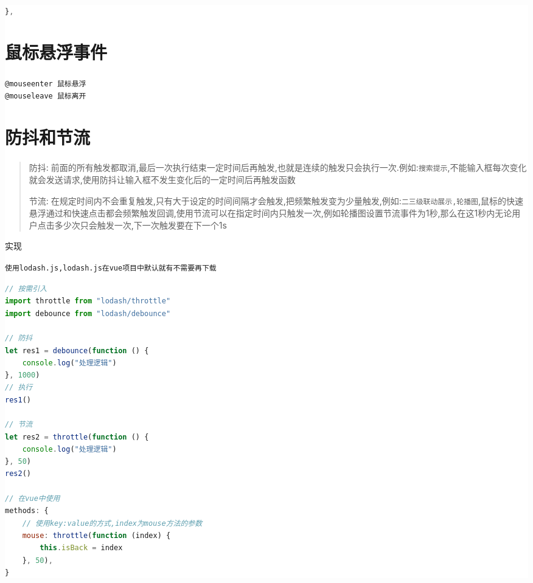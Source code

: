 ```js
},
```

# 鼠标悬浮事件

```js
@mouseenter 鼠标悬浮
@mouseleave 鼠标离开
```



# 防抖和节流

>防抖: 前面的所有触发都取消,最后一次执行结束一定时间后再触发,也就是连续的触发只会执行一次.例如:``搜索提示``,不能输入框每次变化就会发送请求,使用防抖让输入框不发生变化后的一定时间后再触发函数
>
>节流: 在规定时间内不会重复触发,只有大于设定的时间间隔才会触发,把频繁触发变为少量触发,例如:``二三级联动展示,轮播图``,鼠标的快速悬浮通过和快速点击都会频繁触发回调,使用节流可以在指定时间内只触发一次,例如轮播图设置节流事件为1秒,那么在这1秒内无论用户点击多少次只会触发一次,下一次触发要在下一个1s

实现

``使用lodash.js,lodash.js在vue项目中默认就有不需要再下载``

```js
// 按需引入
import throttle from "lodash/throttle"
import debounce from "lodash/debounce"

// 防抖
let res1 = debounce(function () {
    console.log("处理逻辑")
}, 1000)
// 执行
res1()

// 节流
let res2 = throttle(function () {
    console.log("处理逻辑")
}, 50)
res2()

// 在vue中使用
methods: {
  	// 使用key:value的方式,index为mouse方法的参数
    mouse: throttle(function (index) {
        this.isBack = index
    }, 50),
}
```


